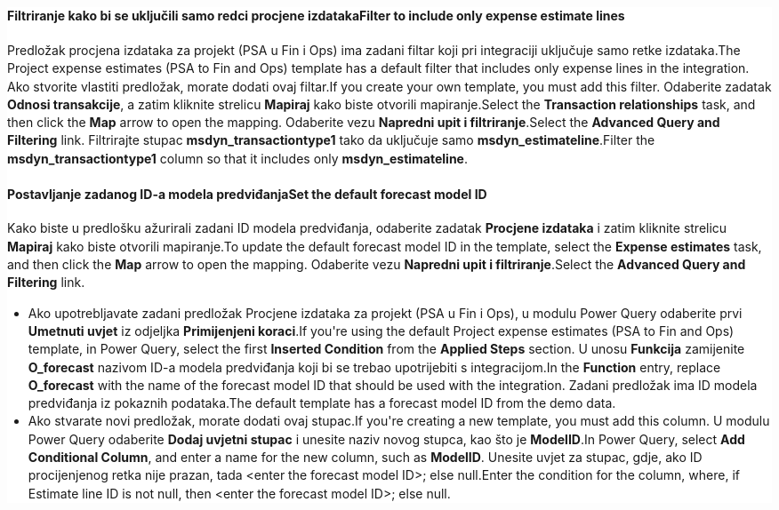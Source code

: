 #### <a name="filter-to-include-only-expense-estimate-lines"></a><span data-ttu-id="dda70-181">Filtriranje kako bi se uključili samo redci procjene izdataka</span><span class="sxs-lookup"><span data-stu-id="dda70-181">Filter to include only expense estimate lines</span></span>

<span data-ttu-id="dda70-182">Predložak procjena izdataka za projekt (PSA u Fin i Ops) ima zadani filtar koji pri integraciji uključuje samo retke izdataka.</span><span class="sxs-lookup"><span data-stu-id="dda70-182">The Project expense estimates (PSA to Fin and Ops) template has a default filter that includes only expense lines in the integration.</span></span> <span data-ttu-id="dda70-183">Ako stvorite vlastiti predložak, morate dodati ovaj filtar.</span><span class="sxs-lookup"><span data-stu-id="dda70-183">If you create your own template, you must add this filter.</span></span> <span data-ttu-id="dda70-184">Odaberite zadatak **Odnosi transakcije**, a zatim kliknite strelicu **Mapiraj** kako biste otvorili mapiranje.</span><span class="sxs-lookup"><span data-stu-id="dda70-184">Select the **Transaction relationships** task, and then click the **Map** arrow to open the mapping.</span></span> <span data-ttu-id="dda70-185">Odaberite vezu **Napredni upit i filtriranje**.</span><span class="sxs-lookup"><span data-stu-id="dda70-185">Select the **Advanced Query and Filtering** link.</span></span> <span data-ttu-id="dda70-186">Filtrirajte stupac **msdyn\_transactiontype1** tako da uključuje samo **msdyn\_estimateline**.</span><span class="sxs-lookup"><span data-stu-id="dda70-186">Filter the **msdyn\_transactiontype1** column so that it includes only **msdyn\_estimateline**.</span></span>

#### <a name="set-the-default-forecast-model-id"></a><span data-ttu-id="dda70-187">Postavljanje zadanog ID-a modela predviđanja</span><span class="sxs-lookup"><span data-stu-id="dda70-187">Set the default forecast model ID</span></span>

<span data-ttu-id="dda70-188">Kako biste u predlošku ažurirali zadani ID modela predviđanja, odaberite zadatak **Procjene izdataka** i zatim kliknite strelicu **Mapiraj** kako biste otvorili mapiranje.</span><span class="sxs-lookup"><span data-stu-id="dda70-188">To update the default forecast model ID in the template, select the **Expense estimates** task, and then click the **Map** arrow to open the mapping.</span></span> <span data-ttu-id="dda70-189">Odaberite vezu **Napredni upit i filtriranje**.</span><span class="sxs-lookup"><span data-stu-id="dda70-189">Select the **Advanced Query and Filtering** link.</span></span>

- <span data-ttu-id="dda70-190">Ako upotrebljavate zadani predložak Procjene izdataka za projekt (PSA u Fin i Ops), u modulu Power Query odaberite prvi **Umetnuti uvjet** iz odjeljka **Primijenjeni koraci**.</span><span class="sxs-lookup"><span data-stu-id="dda70-190">If you're using the default Project expense estimates (PSA to Fin and Ops) template, in Power Query, select the first **Inserted Condition** from the **Applied Steps** section.</span></span> <span data-ttu-id="dda70-191">U unosu **Funkcija** zamijenite **O\_forecast** nazivom ID-a modela predviđanja koji bi se trebao upotrijebiti s integracijom.</span><span class="sxs-lookup"><span data-stu-id="dda70-191">In the **Function** entry, replace **O\_forecast** with the name of the forecast model ID that should be used with the integration.</span></span> <span data-ttu-id="dda70-192">Zadani predložak ima ID modela predviđanja iz pokaznih podataka.</span><span class="sxs-lookup"><span data-stu-id="dda70-192">The default template has a forecast model ID from the demo data.</span></span>
- <span data-ttu-id="dda70-193">Ako stvarate novi predložak, morate dodati ovaj stupac.</span><span class="sxs-lookup"><span data-stu-id="dda70-193">If you're creating a new template, you must add this column.</span></span> <span data-ttu-id="dda70-194">U modulu Power Query odaberite **Dodaj uvjetni stupac** i unesite naziv novog stupca, kao što je **ModelID**.</span><span class="sxs-lookup"><span data-stu-id="dda70-194">In Power Query, select **Add Conditional Column**, and enter a name for the new column, such as **ModelID**.</span></span> <span data-ttu-id="dda70-195">Unesite uvjet za stupac, gdje, ako ID procijenjenog retka nije prazan, tada \<enter the forecast model ID\>; else null.</span><span class="sxs-lookup"><span data-stu-id="dda70-195">Enter the condition for the column, where, if Estimate line ID is not null, then \<enter the forecast model ID\>; else null.</span></span>

